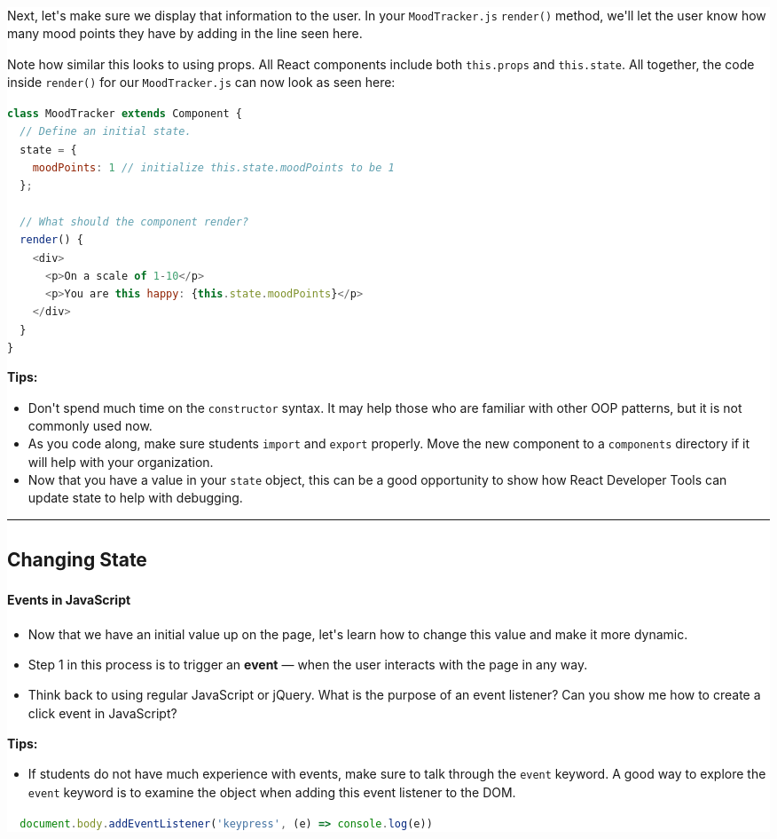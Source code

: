 Next, let's make sure we display that information to the user. In your `MoodTracker.js` `render()` method, we'll let the user know how many mood points they have by adding in the line seen here.

Note how similar this looks to using props. All React components include both `this.props` and `this.state`. All together, the code inside `render()` for our `MoodTracker.js` can now look as seen here:

```js
class MoodTracker extends Component {
  // Define an initial state.
  state = {
    moodPoints: 1 // initialize this.state.moodPoints to be 1
  };

  // What should the component render?
  render() {
    <div>
      <p>On a scale of 1-10</p>
      <p>You are this happy: {this.state.moodPoints}</p>
    </div>
  }
}
```

**Tips:**

- Don't spend much time on the `constructor` syntax. It may help those who are familiar with other OOP patterns, but it is not commonly used now.
- As you code along, make sure students `import` and `export` properly. Move the new component to a `components` directory if it will help with your organization.
- Now that you have a value in your `state` object, this can be a good opportunity to show how React Developer Tools can update state to help with debugging.

---

## Changing State

#### Events in JavaScript

- Now that we have an initial value up on the page, let's learn how to change this value and make it more dynamic.

- Step 1 in this process is to trigger an **event** — when the user interacts with the page in any way.

- Think back to using regular JavaScript or jQuery. What is the purpose of an event listener? Can you show me how to create a click event in JavaScript?

**Tips:**

- If students do not have much experience with events, make sure to talk through the `event` keyword. A good way to explore the `event` keyword is to examine the object when adding this event listener to the DOM.

```js
  document.body.addEventListener('keypress', (e) => console.log(e))
```

